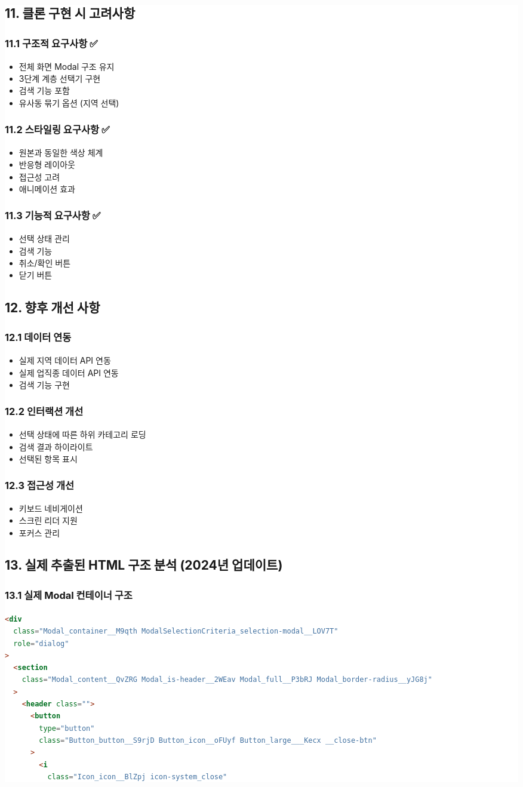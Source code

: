 ## 11. 클론 구현 시 고려사항

### 11.1 구조적 요구사항 ✅

- 전체 화면 Modal 구조 유지
- 3단계 계층 선택기 구현
- 검색 기능 포함
- 유사동 묶기 옵션 (지역 선택)

### 11.2 스타일링 요구사항 ✅

- 원본과 동일한 색상 체계
- 반응형 레이아웃
- 접근성 고려
- 애니메이션 효과

### 11.3 기능적 요구사항 ✅

- 선택 상태 관리
- 검색 기능
- 취소/확인 버튼
- 닫기 버튼

## 12. 향후 개선 사항

### 12.1 데이터 연동

- 실제 지역 데이터 API 연동
- 실제 업직종 데이터 API 연동
- 검색 기능 구현

### 12.2 인터랙션 개선

- 선택 상태에 따른 하위 카테고리 로딩
- 검색 결과 하이라이트
- 선택된 항목 표시

### 12.3 접근성 개선

- 키보드 네비게이션
- 스크린 리더 지원
- 포커스 관리

## 13. 실제 추출된 HTML 구조 분석 (2024년 업데이트)

### 13.1 실제 Modal 컨테이너 구조

```html
<div
  class="Modal_container__M9qth ModalSelectionCriteria_selection-modal__LOV7T"
  role="dialog"
>
  <section
    class="Modal_content__QvZRG Modal_is-header__2WEav Modal_full__P3bRJ Modal_border-radius__yJG8j"
  >
    <header class="">
      <button
        type="button"
        class="Button_button__S9rjD Button_icon__oFUyf Button_large___Kecx __close-btn"
      >
        <i
          class="Icon_icon__BlZpj icon-system_close"
```